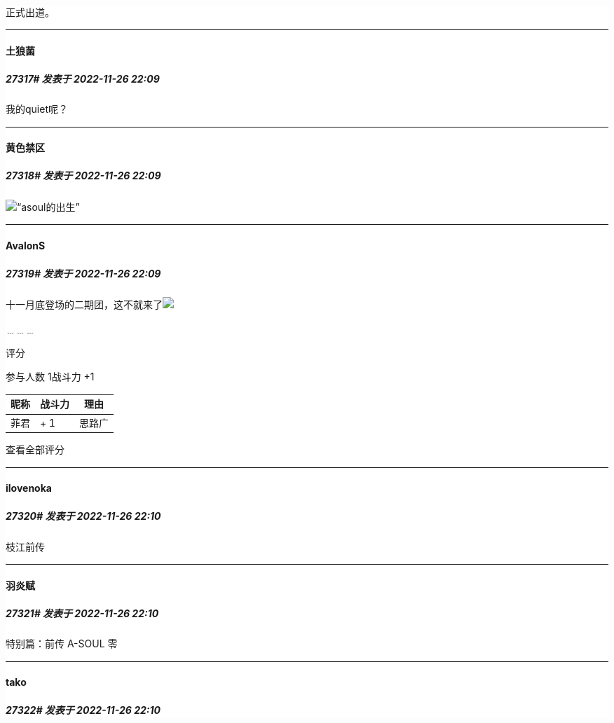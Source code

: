 正式出道。

*****

####  土狼菌  
##### 27317#       发表于 2022-11-26 22:09

我的quiet呢？

*****

####  黄色禁区  
##### 27318#       发表于 2022-11-26 22:09

<img src="https://static.saraba1st.com/image/smiley/face2017/067.png" referrerpolicy="no-referrer">“asoul的出生”

*****

####  AvalonS  
##### 27319#       发表于 2022-11-26 22:09

十一月底登场的二期团，这不就来了<img src="https://static.saraba1st.com/image/smiley/face2017/067.png" referrerpolicy="no-referrer">

﹍﹍﹍

评分

 参与人数 1战斗力 +1

|昵称|战斗力|理由|
|----|---|---|
| 菲君| + 1|思路广|

查看全部评分

*****

####  ilovenoka  
##### 27320#       发表于 2022-11-26 22:10

枝江前传

*****

####  羽炎赋  
##### 27321#       发表于 2022-11-26 22:10

特别篇：前传
A-SOUL 零

*****

####  tako  
##### 27322#       发表于 2022-11-26 22:10
